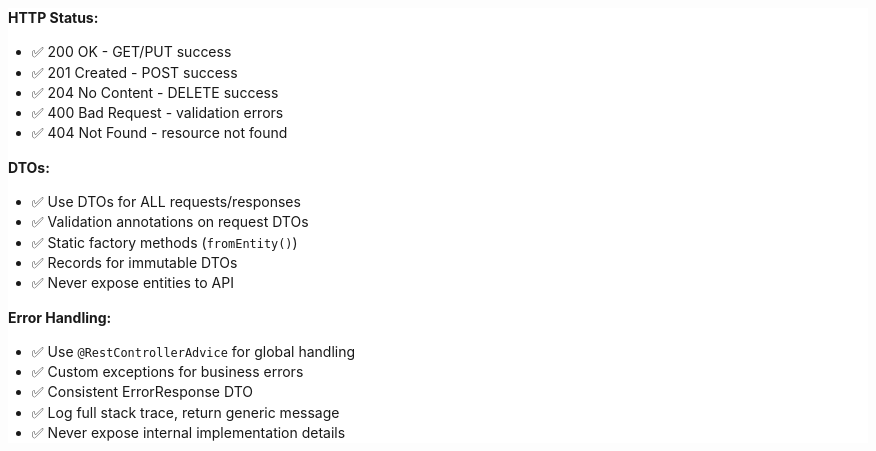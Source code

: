 **HTTP Status:**
- ✅ 200 OK - GET/PUT success
- ✅ 201 Created - POST success
- ✅ 204 No Content - DELETE success
- ✅ 400 Bad Request - validation errors
- ✅ 404 Not Found - resource not found

**DTOs:**
- ✅ Use DTOs for ALL requests/responses
- ✅ Validation annotations on request DTOs
- ✅ Static factory methods (`fromEntity()`)
- ✅ Records for immutable DTOs
- ✅ Never expose entities to API

**Error Handling:**
- ✅ Use `@RestControllerAdvice` for global handling
- ✅ Custom exceptions for business errors
- ✅ Consistent ErrorResponse DTO
- ✅ Log full stack trace, return generic message
- ✅ Never expose internal implementation details
